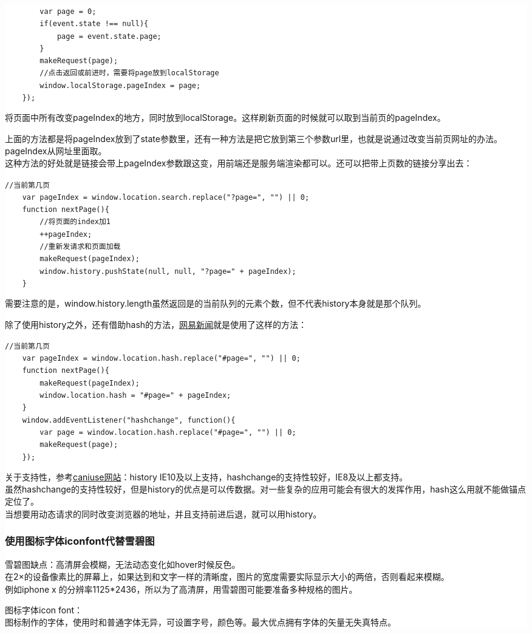 ```
        var page = 0;
        if(event.state !== null){
            page = event.state.page;
        }
        makeRequest(page); 
        //点击返回或前进时，需要将page放到localStorage
        window.localStorage.pageIndex = page;
    });
```      

将页面中所有改变pageIndex的地方，同时放到localStorage。这样刷新页面的时候就可以取到当前页的pageIndex。     

上面的方法都是将pageIndex放到了state参数里，还有一种方法是把它放到第三个参数url里，也就是说通过改变当前页网址的办法。pageIndex从网址里面取。            
这种方法的好处就是链接会带上pageIndex参数跟这变，用前端还是服务端渲染都可以。还可以把带上页数的链接分享出去：           

```
//当前第几页
    var pageIndex = window.location.search.replace("?page=", "") || 0;
    function nextPage(){
        //将页面的index加1
        ++pageIndex;
        //重新发请求和页面加载
        makeRequest(pageIndex);
        window.history.pushState(null, null, "?page=" + pageIndex);
    }
```     
   
需要注意的是，window.history.length虽然返回是的当前队列的元素个数，但不代表history本身就是那个队列。     

除了使用history之外，还有借助hash的方法，[网易新闻](http://digi.163.com/nb/#page=2)就是使用了这样的方法：    

```
//当前第几页
    var pageIndex = window.location.hash.replace("#page=", "") || 0;
    function nextPage(){ 
        makeRequest(pageIndex);
        window.location.hash = "#page=" + pageIndex;
    }
    window.addEventListener("hashchange", function(){
        var page = window.location.hash.replace("#page=", "") || 0;
        makeRequest(page);
    });
```     

关于支持性，参考[caniuse网站](https://caniuse.com/#search=history)：history IE10及以上支持，hashchange的支持性较好，IE8及以上都支持。      
虽然hashchange的支持性较好，但是history的优点是可以传数据。对一些复杂的应用可能会有很大的发挥作用，hash这么用就不能做锚点定位了。     
当想要用动态请求的同时改变浏览器的地址，并且支持前进后退，就可以用history。       
         
<h3 id="23">使用图标字体iconfont代替雪碧图</h3>        
    
雪碧图缺点：高清屏会模糊，无法动态变化如hover时候反色。    
在2×的设备像素比的屏幕上，如果达到和文字一样的清晰度，图片的宽度需要实际显示大小的两倍，否则看起来模糊。     
例如iphone x 的分辨率1125*2436，所以为了高清屏，用雪碧图可能要准备多种规格的图片。     

图标字体icon font：     
图标制作的字体，使用时和普通字体无异，可设置字号，颜色等。最大优点拥有字体的矢量无失真特点。    
